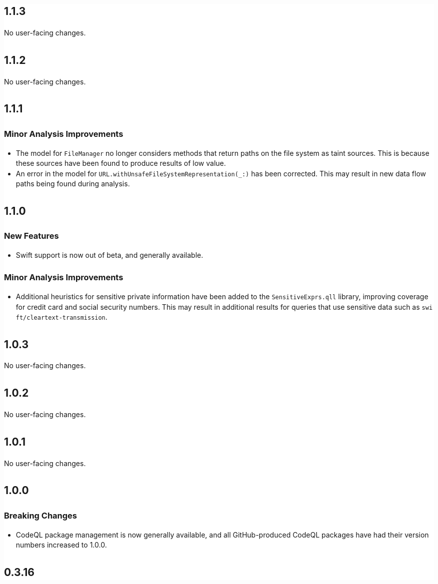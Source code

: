 ## 1.1.3

No user-facing changes.

## 1.1.2

No user-facing changes.

## 1.1.1

### Minor Analysis Improvements

* The model for `FileManager` no longer considers methods that return paths on the file system as taint sources. This is because these sources have been found to produce results of low value.
* An error in the model for `URL.withUnsafeFileSystemRepresentation(_:)` has been corrected. This may result in new data flow paths being found during analysis.

## 1.1.0

### New Features

* Swift support is now out of beta, and generally available.

### Minor Analysis Improvements

* Additional heuristics for sensitive private information have been added to the `SensitiveExprs.qll` library, improving coverage for credit card and social security numbers. This may result in additional results for queries that use sensitive data such as `swift/cleartext-transmission`.

## 1.0.3

No user-facing changes.

## 1.0.2

No user-facing changes.

## 1.0.1

No user-facing changes.

## 1.0.0

### Breaking Changes

* CodeQL package management is now generally available, and all GitHub-produced CodeQL packages have had their version numbers increased to 1.0.0.

## 0.3.16
